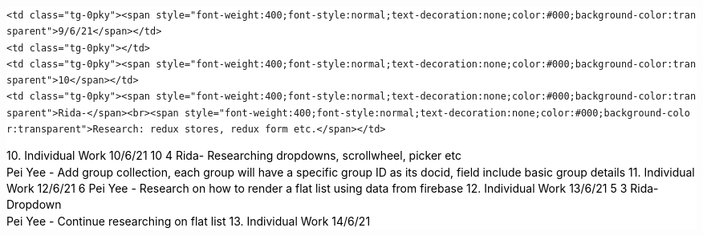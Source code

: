    <td class="tg-0pky"><span style="font-weight:400;font-style:normal;text-decoration:none;color:#000;background-color:transparent">9/6/21</span></td>
    <td class="tg-0pky"></td>
    <td class="tg-0pky"><span style="font-weight:400;font-style:normal;text-decoration:none;color:#000;background-color:transparent">10</span></td>
    <td class="tg-0pky"><span style="font-weight:400;font-style:normal;text-decoration:none;color:#000;background-color:transparent">Rida-</span><br><span style="font-weight:400;font-style:normal;text-decoration:none;color:#000;background-color:transparent">Research: redux stores, redux form etc.</span></td>
  </tr>
  <tr>
    <td class="tg-0pky"><span style="font-weight:400;font-style:normal;text-decoration:none;color:#000;background-color:transparent">10.</span></td>
    <td class="tg-0pky"><span style="font-weight:400;font-style:normal;text-decoration:none;color:#000;background-color:transparent">Individual Work</span></td>
    <td class="tg-0pky"><span style="font-weight:400;font-style:normal;text-decoration:none;color:#000;background-color:transparent">10/6/21</span></td>
    <td class="tg-0pky"><span style="font-weight:400;font-style:normal;text-decoration:none;color:#000;background-color:transparent">10</span></td>
    <td class="tg-0pky"><span style="font-weight:400;font-style:normal;text-decoration:none;color:#000;background-color:transparent">4</span></td>
    <td class="tg-0pky"><span style="font-weight:400;font-style:normal;text-decoration:none;color:#000;background-color:transparent">Rida- Researching dropdowns, scrollwheel, picker etc</span><br><span style="font-weight:400;font-style:normal;text-decoration:none;color:#000;background-color:transparent">Pei Yee - Add group collection, each group will have a specific group ID as its docid, field include basic group details</span></td>
  </tr>
  <tr>
    <td class="tg-0pky"><span style="font-weight:400;font-style:normal;text-decoration:none;color:#000;background-color:transparent">11.</span></td>
    <td class="tg-0pky"><span style="font-weight:400;font-style:normal;text-decoration:none;color:#000;background-color:transparent">Individual Work</span></td>
    <td class="tg-0pky"><span style="font-weight:400;font-style:normal;text-decoration:none;color:#000;background-color:transparent">12/6/21</span></td>
    <td class="tg-0pky"><span style="font-weight:400;font-style:normal;text-decoration:none;color:#000;background-color:transparent">6</span></td>
    <td class="tg-0pky"></td>
    <td class="tg-0pky"><span style="font-weight:400;font-style:normal;text-decoration:none;color:#000;background-color:transparent">Pei Yee - Research on how to render a flat list using data from firebase</span></td>
  </tr>
  <tr>
    <td class="tg-0pky"><span style="font-weight:400;font-style:normal;text-decoration:none;color:#000;background-color:transparent">12.</span></td>
    <td class="tg-0pky"><span style="font-weight:400;font-style:normal;text-decoration:none;color:#000;background-color:transparent">Individual Work</span></td>
    <td class="tg-0pky"><span style="font-weight:400;font-style:normal;text-decoration:none;color:#000;background-color:transparent">13/6/21</span></td>
    <td class="tg-0pky"><span style="font-weight:400;font-style:normal;text-decoration:none;color:#000;background-color:transparent">5</span></td>
    <td class="tg-0pky"><span style="font-weight:400;font-style:normal;text-decoration:none;color:#000;background-color:transparent">3</span></td>
    <td class="tg-0pky"><span style="font-weight:400;font-style:normal;text-decoration:none;color:#000;background-color:transparent">Rida- Dropdown</span><br><span style="font-weight:400;font-style:normal;text-decoration:none;color:#000;background-color:transparent">Pei Yee - Continue researching on flat list</span></td>
  </tr>
  <tr>
    <td class="tg-0pky"><span style="font-weight:400;font-style:normal;text-decoration:none;color:#000;background-color:transparent">13.</span></td>
    <td class="tg-0pky"><span style="font-weight:400;font-style:normal;text-decoration:none;color:#000;background-color:transparent">Individual Work</span></td>
    <td class="tg-0pky"><span style="font-weight:400;font-style:normal;text-decoration:none;color:#000;background-color:transparent">14/6/21</span></td>